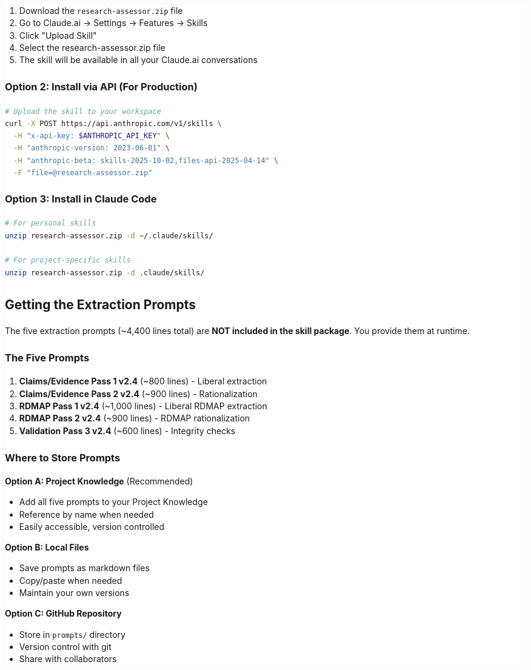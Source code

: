 1. Download the `research-assessor.zip` file
2. Go to Claude.ai → Settings → Features → Skills
3. Click "Upload Skill"
4. Select the research-assessor.zip file
5. The skill will be available in all your Claude.ai conversations

### Option 2: Install via API (For Production)

```bash
# Upload the skill to your workspace
curl -X POST https://api.anthropic.com/v1/skills \
  -H "x-api-key: $ANTHROPIC_API_KEY" \
  -H "anthropic-version: 2023-06-01" \
  -H "anthropic-beta: skills-2025-10-02,files-api-2025-04-14" \
  -F "file=@research-assessor.zip"
```

### Option 3: Install in Claude Code

```bash
# For personal skills
unzip research-assessor.zip -d ~/.claude/skills/

# For project-specific skills
unzip research-assessor.zip -d .claude/skills/
```

## Getting the Extraction Prompts

The five extraction prompts (~4,400 lines total) are **NOT included in the skill package**. You provide them at runtime.

### The Five Prompts

1. **Claims/Evidence Pass 1 v2.4** (~800 lines) - Liberal extraction
2. **Claims/Evidence Pass 2 v2.4** (~900 lines) - Rationalization
3. **RDMAP Pass 1 v2.4** (~1,000 lines) - Liberal RDMAP extraction
4. **RDMAP Pass 2 v2.4** (~900 lines) - RDMAP rationalization
5. **Validation Pass 3 v2.4** (~600 lines) - Integrity checks

### Where to Store Prompts

**Option A: Project Knowledge** (Recommended)
- Add all five prompts to your Project Knowledge
- Reference by name when needed
- Easily accessible, version controlled

**Option B: Local Files**
- Save prompts as markdown files
- Copy/paste when needed
- Maintain your own versions

**Option C: GitHub Repository**
- Store in `prompts/` directory
- Version control with git
- Share with collaborators
